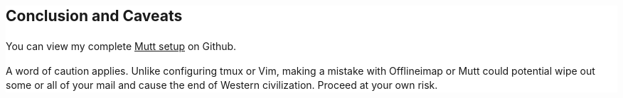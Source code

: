 ## Conclusion and Caveats
You can view my complete [Mutt setup](https://github.com/zanshin/dotfiles/tree/master/mutt "mutt") on Github.

A word of caution applies. Unlike configuring tmux or Vim, making a mistake with Offlineimap or Mutt could potential wipe out some or all of your mail and cause the end of Western civilization. Proceed at your own risk.

